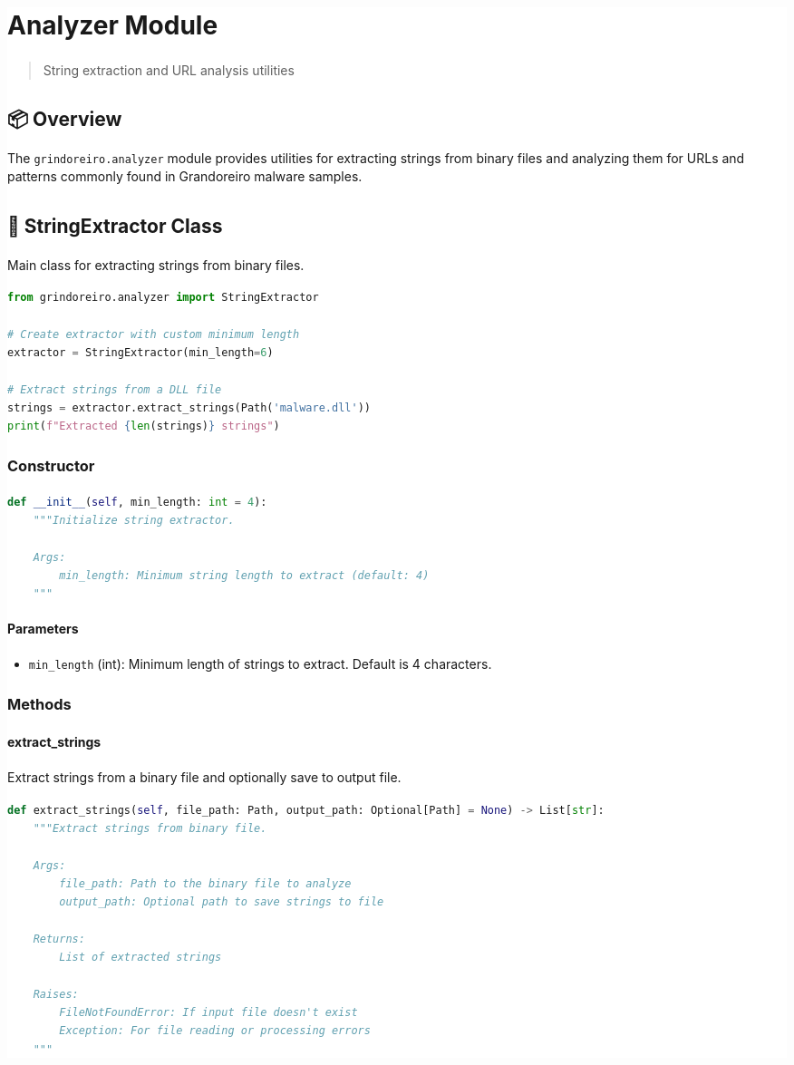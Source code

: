 # Analyzer Module

> String extraction and URL analysis utilities

## 📦 Overview

The `grindoreiro.analyzer` module provides utilities for extracting strings from binary files and analyzing them for URLs and patterns commonly found in Grandoreiro malware samples.

## 🔧 StringExtractor Class

Main class for extracting strings from binary files.

```python
from grindoreiro.analyzer import StringExtractor

# Create extractor with custom minimum length
extractor = StringExtractor(min_length=6)

# Extract strings from a DLL file
strings = extractor.extract_strings(Path('malware.dll'))
print(f"Extracted {len(strings)} strings")
```

### Constructor

```python
def __init__(self, min_length: int = 4):
    """Initialize string extractor.

    Args:
        min_length: Minimum string length to extract (default: 4)
    """
```

#### Parameters

- `min_length` (int): Minimum length of strings to extract. Default is 4 characters.

### Methods

#### extract_strings

Extract strings from a binary file and optionally save to output file.

```python
def extract_strings(self, file_path: Path, output_path: Optional[Path] = None) -> List[str]:
    """Extract strings from binary file.

    Args:
        file_path: Path to the binary file to analyze
        output_path: Optional path to save strings to file

    Returns:
        List of extracted strings

    Raises:
        FileNotFoundError: If input file doesn't exist
        Exception: For file reading or processing errors
    """
```
